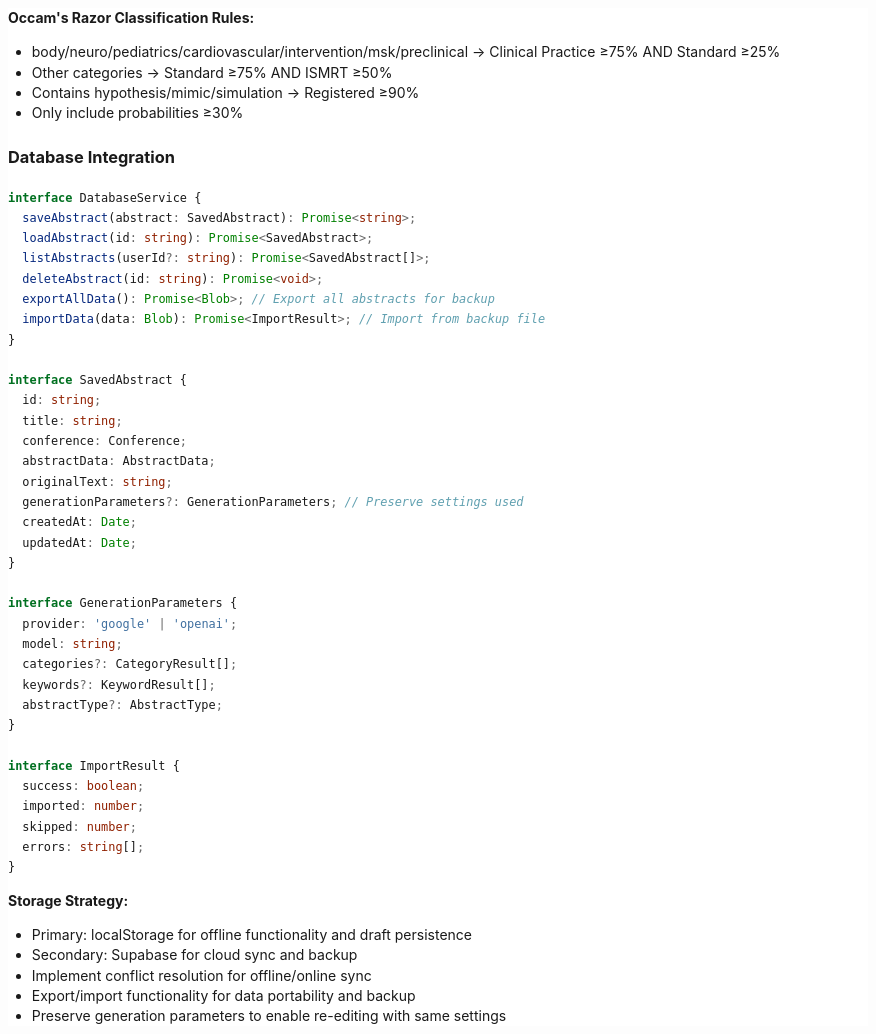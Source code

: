 **Occam's Razor Classification Rules:**
- body/neuro/pediatrics/cardiovascular/intervention/msk/preclinical → Clinical Practice ≥75% AND Standard ≥25%
- Other categories → Standard ≥75% AND ISMRT ≥50%
- Contains hypothesis/mimic/simulation → Registered ≥90%
- Only include probabilities ≥30%

### Database Integration

```typescript
interface DatabaseService {
  saveAbstract(abstract: SavedAbstract): Promise<string>;
  loadAbstract(id: string): Promise<SavedAbstract>;
  listAbstracts(userId?: string): Promise<SavedAbstract[]>;
  deleteAbstract(id: string): Promise<void>;
  exportAllData(): Promise<Blob>; // Export all abstracts for backup
  importData(data: Blob): Promise<ImportResult>; // Import from backup file
}

interface SavedAbstract {
  id: string;
  title: string;
  conference: Conference;
  abstractData: AbstractData;
  originalText: string;
  generationParameters?: GenerationParameters; // Preserve settings used
  createdAt: Date;
  updatedAt: Date;
}

interface GenerationParameters {
  provider: 'google' | 'openai';
  model: string;
  categories?: CategoryResult[];
  keywords?: KeywordResult[];
  abstractType?: AbstractType;
}

interface ImportResult {
  success: boolean;
  imported: number;
  skipped: number;
  errors: string[];
}
```

**Storage Strategy:**
- Primary: localStorage for offline functionality and draft persistence
- Secondary: Supabase for cloud sync and backup
- Implement conflict resolution for offline/online sync
- Export/import functionality for data portability and backup
- Preserve generation parameters to enable re-editing with same settings
